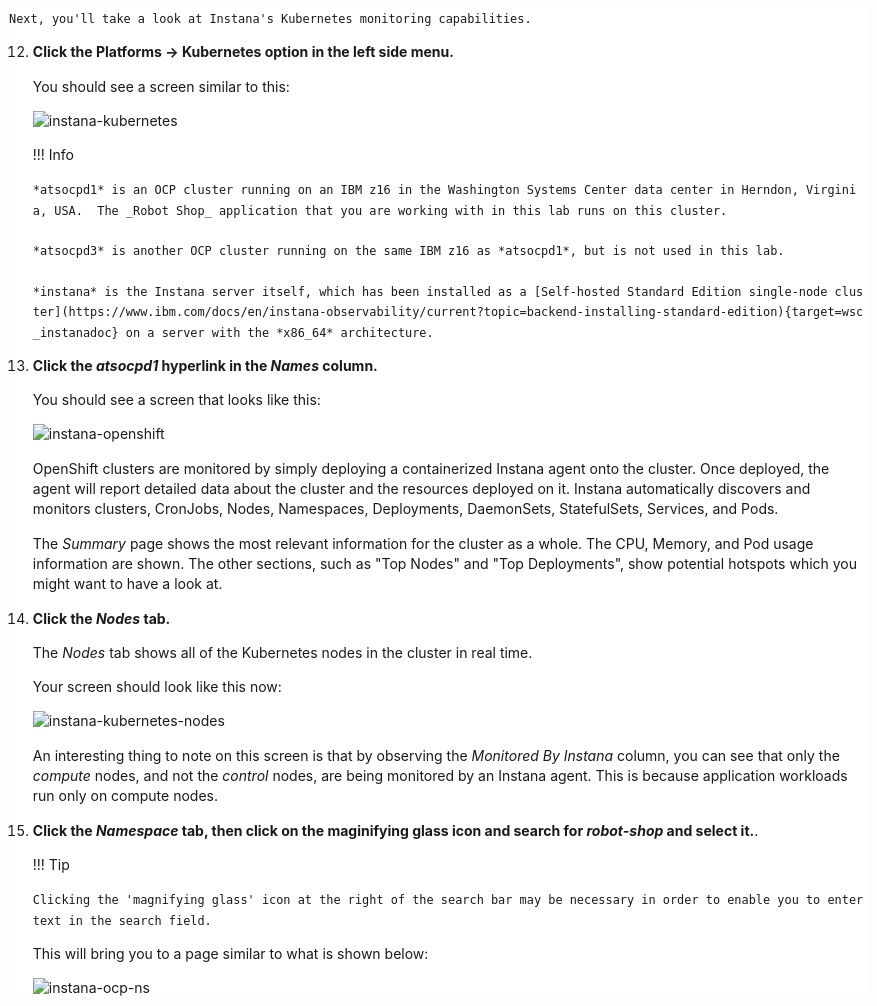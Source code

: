     Next, you'll take a look at Instana's Kubernetes monitoring capabilities.

12. **Click the Platforms -> Kubernetes option in the left side menu.**

    You should see a screen similar to this:

    ![instana-kubernetes](instana-kubernetes.png)

    !!! Info

        *atsocpd1* is an OCP cluster running on an IBM z16 in the Washington Systems Center data center in Herndon, Virginia, USA.  The _Robot Shop_ application that you are working with in this lab runs on this cluster.

        *atsocpd3* is another OCP cluster running on the same IBM z16 as *atsocpd1*, but is not used in this lab.

        *instana* is the Instana server itself, which has been installed as a [Self-hosted Standard Edition single-node cluster](https://www.ibm.com/docs/en/instana-observability/current?topic=backend-installing-standard-edition){target=wsc_instanadoc} on a server with the *x86_64* architecture.

13. **Click the _atsocpd1_  hyperlink in the _Names_ column.**

    You should see a screen that looks like this:

    ![instana-openshift](instana-openshift.png)

    OpenShift clusters are monitored by simply deploying a containerized Instana agent onto the cluster. Once deployed, the agent will report detailed data about the cluster and the resources deployed on it. Instana automatically discovers and monitors clusters, CronJobs, Nodes, Namespaces, Deployments, DaemonSets, StatefulSets, Services, and Pods.

    The _Summary_ page shows the most relevant information for the cluster as a whole. The CPU, Memory, and Pod usage information are shown. The other sections, such as "Top Nodes" and "Top Deployments", show potential hotspots which you might want to have a look at.

14. **Click the _Nodes_ tab.**

    The _Nodes_ tab shows all of the Kubernetes nodes in the cluster in real time.

    Your screen should look like this now:

    ![instana-kubernetes-nodes](instana-kubernetes-nodes.png)
 
    An interesting thing to note on this screen is that by observing the *Monitored By Instana* column, you can see that only the *compute* nodes, and not the *control* nodes, are being monitored by an Instana agent.  This is because application workloads run only on compute nodes.

15. **Click the _Namespace_ tab, then click on the maginifying glass icon and search for _robot-shop_ and select it.**.

    !!! Tip

        Clicking the 'magnifying glass' icon at the right of the search bar may be necessary in order to enable you to enter text in the search field.

    This will bring you to a page similar to what is shown below:

    ![instana-ocp-ns](instana-ocp-ns.png)
